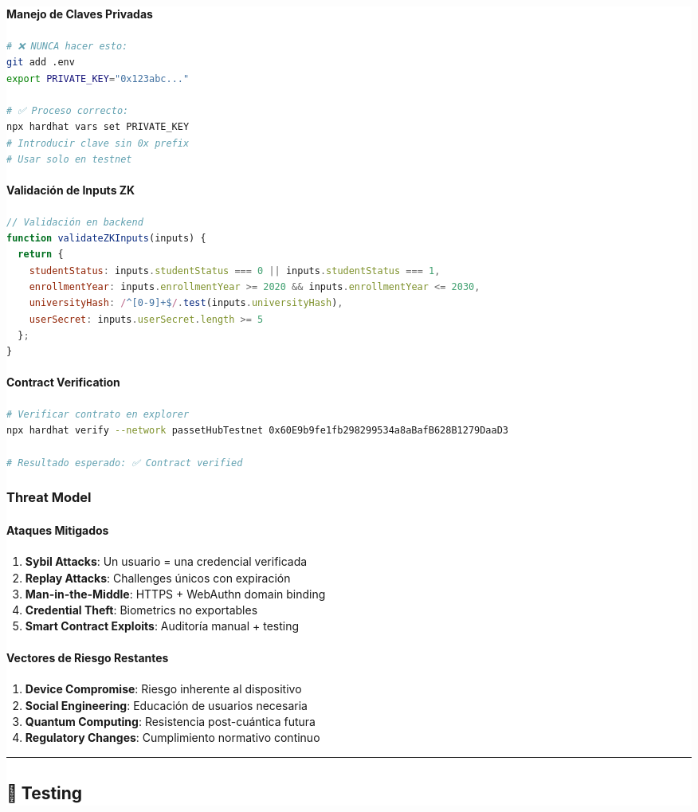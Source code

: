 #### **Manejo de Claves Privadas**
```bash
# ❌ NUNCA hacer esto:
git add .env
export PRIVATE_KEY="0x123abc..."

# ✅ Proceso correcto:
npx hardhat vars set PRIVATE_KEY
# Introducir clave sin 0x prefix
# Usar solo en testnet
```

#### **Validación de Inputs ZK**
```javascript
// Validación en backend
function validateZKInputs(inputs) {
  return {
    studentStatus: inputs.studentStatus === 0 || inputs.studentStatus === 1,
    enrollmentYear: inputs.enrollmentYear >= 2020 && inputs.enrollmentYear <= 2030,
    universityHash: /^[0-9]+$/.test(inputs.universityHash),
    userSecret: inputs.userSecret.length >= 5
  };
}
```

#### **Contract Verification**
```bash
# Verificar contrato en explorer
npx hardhat verify --network passetHubTestnet 0x60E9b9fe1fb298299534a8aBafB628B1279DaaD3

# Resultado esperado: ✅ Contract verified
```

### Threat Model

#### **Ataques Mitigados**
1. **Sybil Attacks**: Un usuario = una credencial verificada
2. **Replay Attacks**: Challenges únicos con expiración
3. **Man-in-the-Middle**: HTTPS + WebAuthn domain binding
4. **Credential Theft**: Biometrics no exportables
5. **Smart Contract Exploits**: Auditoría manual + testing

#### **Vectores de Riesgo Restantes**
1. **Device Compromise**: Riesgo inherente al dispositivo
2. **Social Engineering**: Educación de usuarios necesaria
3. **Quantum Computing**: Resistencia post-cuántica futura
4. **Regulatory Changes**: Cumplimiento normativo continuo

---

## 🧪 Testing
